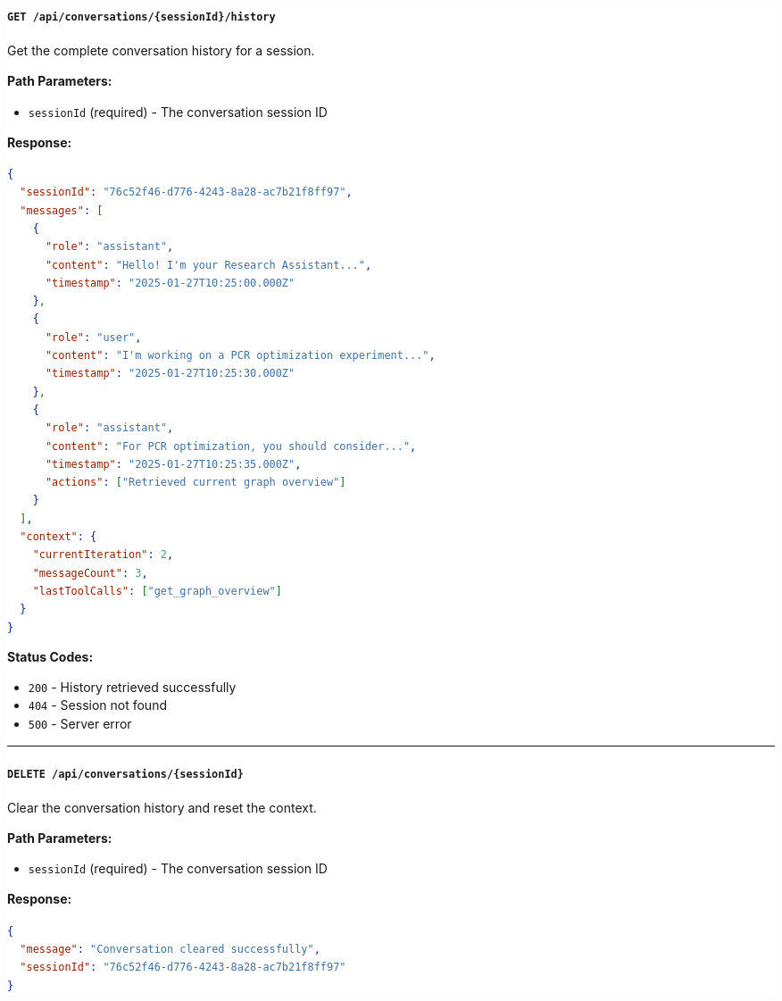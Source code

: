 
#### `GET /api/conversations/{sessionId}/history`
Get the complete conversation history for a session.

**Path Parameters:**
- `sessionId` (required) - The conversation session ID

**Response:**
```json
{
  "sessionId": "76c52f46-d776-4243-8a28-ac7b21f8ff97",
  "messages": [
    {
      "role": "assistant",
      "content": "Hello! I'm your Research Assistant...",
      "timestamp": "2025-01-27T10:25:00.000Z"
    },
    {
      "role": "user",
      "content": "I'm working on a PCR optimization experiment...",
      "timestamp": "2025-01-27T10:25:30.000Z"
    },
    {
      "role": "assistant",
      "content": "For PCR optimization, you should consider...",
      "timestamp": "2025-01-27T10:25:35.000Z",
      "actions": ["Retrieved current graph overview"]
    }
  ],
  "context": {
    "currentIteration": 2,
    "messageCount": 3,
    "lastToolCalls": ["get_graph_overview"]
  }
}
```

**Status Codes:**
- `200` - History retrieved successfully
- `404` - Session not found
- `500` - Server error

---

#### `DELETE /api/conversations/{sessionId}`
Clear the conversation history and reset the context.

**Path Parameters:**
- `sessionId` (required) - The conversation session ID

**Response:**
```json
{
  "message": "Conversation cleared successfully",
  "sessionId": "76c52f46-d776-4243-8a28-ac7b21f8ff97"
}
```
